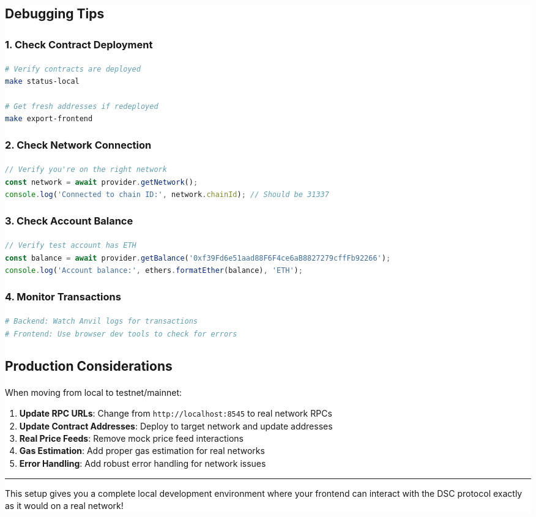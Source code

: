 ## Debugging Tips

### 1. Check Contract Deployment
```bash
# Verify contracts are deployed
make status-local

# Get fresh addresses if redeployed
make export-frontend
```

### 2. Check Network Connection
```javascript
// Verify you're on the right network
const network = await provider.getNetwork();
console.log('Connected to chain ID:', network.chainId); // Should be 31337
```

### 3. Check Account Balance
```javascript
// Verify test account has ETH
const balance = await provider.getBalance('0xf39Fd6e51aad88F6F4ce6aB8827279cffFb92266');
console.log('Account balance:', ethers.formatEther(balance), 'ETH');
```

### 4. Monitor Transactions
```bash
# Backend: Watch Anvil logs for transactions
# Frontend: Use browser dev tools to check for errors
```

## Production Considerations

When moving from local to testnet/mainnet:

1. **Update RPC URLs**: Change from `http://localhost:8545` to real network RPCs
2. **Update Contract Addresses**: Deploy to target network and update addresses
3. **Real Price Feeds**: Remove mock price feed interactions
4. **Gas Estimation**: Add proper gas estimation for real networks
5. **Error Handling**: Add robust error handling for network issues

---

This setup gives you a complete local development environment where your frontend can interact with the DSC protocol exactly as it would on a real network!
